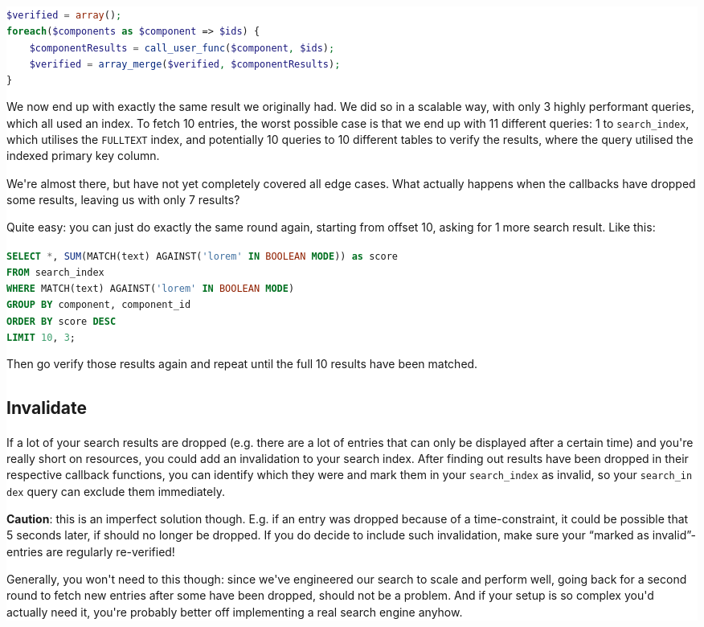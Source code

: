 ```php
$verified = array();
foreach($components as $component => $ids) {
    $componentResults = call_user_func($component, $ids);
    $verified = array_merge($verified, $componentResults);
}
```

We now end up with exactly the same result we originally had. We did so in a scalable way, with only 3 highly performant queries, which all used an index.
To fetch 10 entries, the worst possible case is that we end up with 11 different queries: 1 to `search_index`, which utilises the `FULLTEXT` index, and potentially 10 queries to 10 different tables to verify the results, where the query utilised the indexed primary key column.

We're almost there, but have not yet completely covered all edge cases. What actually happens when the callbacks have dropped some results, leaving us with only 7 results?

Quite easy: you can just do exactly the same round again, starting from offset 10, asking for 1 more search result. Like this:

```sql
SELECT *, SUM(MATCH(text) AGAINST('lorem' IN BOOLEAN MODE)) as score
FROM search_index
WHERE MATCH(text) AGAINST('lorem' IN BOOLEAN MODE)
GROUP BY component, component_id
ORDER BY score DESC
LIMIT 10, 3;
```

Then go verify those results again and repeat until the full 10 results have been matched.

## Invalidate

If a lot of your search results are dropped (e.g. there are a lot of entries that can only be displayed after a certain time) and you're really short on resources, you could add an invalidation to your search index. After finding out results have been dropped in their respective callback functions, you can identify which they were and mark them in your `search_index` as invalid, so your `search_index` query can exclude them immediately.

**Caution**: this is an imperfect solution though. E.g. if an entry was dropped because of a time-constraint, it could be possible that 5 seconds later, if should no longer be dropped. If you do decide to include such invalidation, make sure your “marked as invalid”-entries are regularly re-verified!

Generally, you won't need to this though: since we've engineered our search to scale and perform well, going back for a second round to fetch new entries after some have been dropped, should not be a problem. And if your setup is so complex you'd actually need it, you're probably better off implementing a real search engine anyhow.
